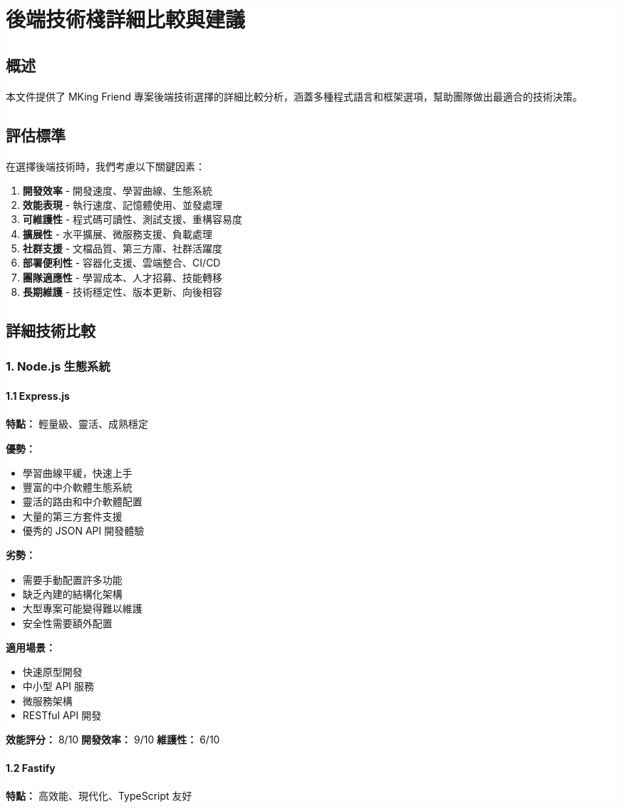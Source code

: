 # 後端技術棧詳細比較與建議

## 概述

本文件提供了 MKing Friend 專案後端技術選擇的詳細比較分析，涵蓋多種程式語言和框架選項，幫助團隊做出最適合的技術決策。

## 評估標準

在選擇後端技術時，我們考慮以下關鍵因素：

1. **開發效率** - 開發速度、學習曲線、生態系統
2. **效能表現** - 執行速度、記憶體使用、並發處理
3. **可維護性** - 程式碼可讀性、測試支援、重構容易度
4. **擴展性** - 水平擴展、微服務支援、負載處理
5. **社群支援** - 文檔品質、第三方庫、社群活躍度
6. **部署便利性** - 容器化支援、雲端整合、CI/CD
7. **團隊適應性** - 學習成本、人才招募、技能轉移
8. **長期維護** - 技術穩定性、版本更新、向後相容

## 詳細技術比較

### 1. Node.js 生態系統

#### 1.1 Express.js
**特點：** 輕量級、靈活、成熟穩定

**優勢：**
- 學習曲線平緩，快速上手
- 豐富的中介軟體生態系統
- 靈活的路由和中介軟體配置
- 大量的第三方套件支援
- 優秀的 JSON API 開發體驗

**劣勢：**
- 需要手動配置許多功能
- 缺乏內建的結構化架構
- 大型專案可能變得難以維護
- 安全性需要額外配置

**適用場景：**
- 快速原型開發
- 中小型 API 服務
- 微服務架構
- RESTful API 開發

**效能評分：** 8/10
**開發效率：** 9/10
**維護性：** 6/10

#### 1.2 Fastify
**特點：** 高效能、現代化、TypeScript 友好
